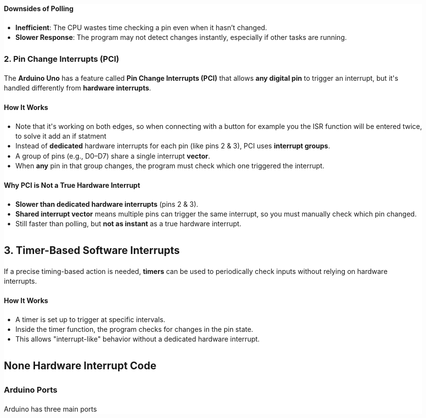 #### Downsides of Polling
- **Inefficient**: The CPU wastes time checking a pin even when it hasn’t changed.
- **Slower Response**: The program may not detect changes instantly, especially if other tasks are running.


### 2. Pin Change Interrupts (PCI)
The **Arduino Uno** has a feature called **Pin Change Interrupts (PCI)** that allows **any digital pin** to trigger an interrupt, but it's handled differently from **hardware interrupts**.

#### How It Works
- Note that it's working on both edges, so when connecting with a button for example you the ISR function will be entered twice, to solve it add an if statment 
- Instead of **dedicated** hardware interrupts for each pin (like pins 2 & 3), PCI uses **interrupt groups**.
- A group of pins (e.g., D0–D7) share a single interrupt **vector**.
- When **any** pin in that group changes, the program must check which one triggered the interrupt.

#### Why PCI is Not a True Hardware Interrupt
- **Slower than dedicated hardware interrupts** (pins 2 & 3).
- **Shared interrupt vector** means multiple pins can trigger the same interrupt, so you must manually check which pin changed.
- Still faster than polling, but **not as instant** as a true hardware interrupt.


## 3. Timer-Based Software Interrupts
If a precise timing-based action is needed, **timers** can be used to periodically check inputs without relying on hardware interrupts.

#### How It Works
- A timer is set up to trigger at specific intervals.
- Inside the timer function, the program checks for changes in the pin state.
- This allows "interrupt-like" behavior without a dedicated hardware interrupt.

## None Hardware Interrupt Code

### Arduino Ports
Arduino has three main ports
